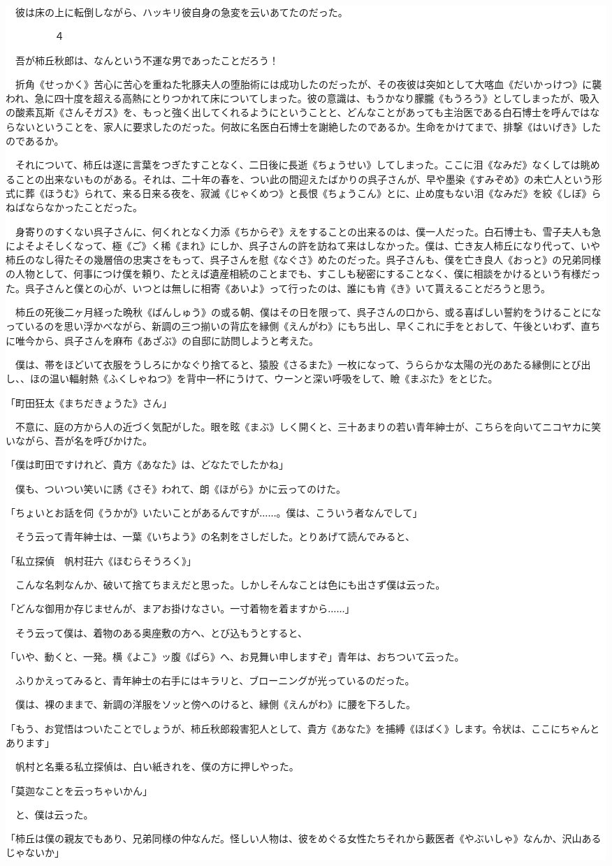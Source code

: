 　彼は床の上に転倒しながら、ハッキリ彼自身の急変を云いあてたのだった。





　　　　　４





　吾が柿丘秋郎は、なんという不運な男であったことだろう！

　折角《せっかく》苦心に苦心を重ねた牝豚夫人の堕胎術には成功したのだったが、その夜彼は突如として大喀血《だいかっけつ》に襲われ、急に四十度を超える高熱にとりつかれて床についてしまった。彼の意識は、もうかなり朦朧《もうろう》としてしまったが、吸入の酸素瓦斯《さんそガス》を、もっと強く出してくれるようにということと、どんなことがあっても主治医である白石博士を呼んではならないということを、家人に要求したのだった。何故に名医白石博士を謝絶したのであるか。生命をかけてまで、排撃《はいげき》したのであるか。

　それについて、柿丘は遂に言葉をつぎたすことなく、二日後に長逝《ちょうせい》してしまった。ここに泪《なみだ》なくしては眺めることの出来ないものがある。それは、二十年の春を、つい此の間迎えたばかりの呉子さんが、早や墨染《すみぞめ》の未亡人という形式に葬《ほうむ》られて、来る日来る夜を、寂滅《じゃくめつ》と長恨《ちょうこん》とに、止め度もない泪《なみだ》を絞《しぼ》らねばならなかったことだった。

　身寄りのすくない呉子さんに、何くれとなく力添《ちからぞ》えをすることの出来るのは、僕一人だった。白石博士も、雪子夫人も急によそよそしくなって、極《ご》く稀《まれ》にしか、呉子さんの許を訪ねて来はしなかった。僕は、亡き友人柿丘になり代って、いや柿丘のなし得たその幾層倍の忠実さをもって、呉子さんを慰《なぐさ》めたのだった。呉子さんも、僕を亡き良人《おっと》の兄弟同様の人物として、何事につけ僕を頼り、たとえば遺産相続のことまでも、すこしも秘密にすることなく、僕に相談をかけるという有様だった。呉子さんと僕との心が、いつとは無しに相寄《あいよ》って行ったのは、誰にも肯《き》いて貰えることだろうと思う。

　柿丘の死後二ヶ月経った晩秋《ばんしゅう》の或る朝、僕はその日を限って、呉子さんの口から、或る喜ばしい誓約をうけることになっているのを思い浮かべながら、新調の三つ揃いの背広を縁側《えんがわ》にもち出し、早くこれに手をとおして、午後といわず、直ちに唯今から、呉子さんを麻布《あざぶ》の自邸に訪問しようと考えた。

　僕は、帯をほどいて衣服をうしろにかなぐり捨てると、猿股《さるまた》一枚になって、うららかな太陽の光のあたる縁側にとび出し、、ほの温い輻射熱《ふくしゃねつ》を背中一杯にうけて、ウーンと深い呼吸をして、瞼《まぶた》をとじた。

「町田狂太《まちだきょうた》さん」

　不意に、庭の方から人の近づく気配がした。眼を眩《まぶ》しく開くと、三十あまりの若い青年紳士が、こちらを向いてニコヤカに笑いながら、吾が名を呼びかけた。

「僕は町田ですけれど、貴方《あなた》は、どなたでしたかね」

　僕も、ついつい笑いに誘《さそ》われて、朗《ほがら》かに云ってのけた。

「ちょいとお話を伺《うかが》いたいことがあるんですが……。僕は、こういう者なんでして」

　そう云って青年紳士は、一葉《いちよう》の名刺をさしだした。とりあげて読んでみると、

「私立探偵　帆村荘六《ほむらそうろく》」

　こんな名刺なんか、破いて捨てちまえだと思った。しかしそんなことは色にも出さず僕は云った。

「どんな御用か存じませんが、まアお掛けなさい。一寸着物を着ますから……」

　そう云って僕は、着物のある奥座敷の方へ、とび込もうとすると、

「いや、動くと、一発。横《よこ》ッ腹《ぱら》へ、お見舞い申しますぞ」青年は、おちついて云った。

　ふりかえってみると、青年紳士の右手にはキラリと、ブローニングが光っているのだった。

　僕は、裸のままで、新調の洋服をソッと傍へのけると、縁側《えんがわ》に腰を下ろした。

「もう、お覚悟はついたことでしょうが、柿丘秋郎殺害犯人として、貴方《あなた》を捕縛《ほばく》します。令状は、ここにちゃんとあります」

　帆村と名乗る私立探偵は、白い紙きれを、僕の方に押しやった。

「莫迦なことを云っちゃいかん」

　と、僕は云った。

「柿丘は僕の親友でもあり、兄弟同様の仲なんだ。怪しい人物は、彼をめぐる女性たちそれから藪医者《やぶいしゃ》なんか、沢山あるじゃないか」
